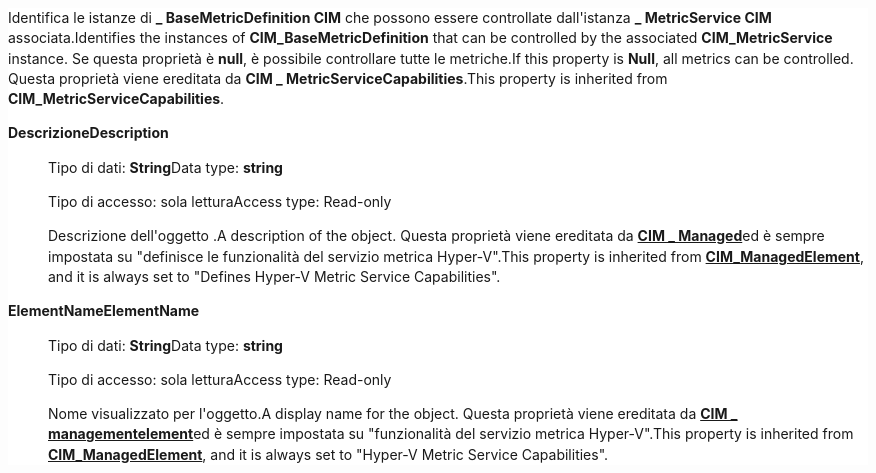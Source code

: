 <span data-ttu-id="03a98-128">Identifica le istanze di **\_ BaseMetricDefinition CIM** che possono essere controllate dall'istanza **\_ MetricService CIM** associata.</span><span class="sxs-lookup"><span data-stu-id="03a98-128">Identifies the instances of **CIM\_BaseMetricDefinition** that can be controlled by the associated **CIM\_MetricService** instance.</span></span> <span data-ttu-id="03a98-129">Se questa proprietà è **null**, è possibile controllare tutte le metriche.</span><span class="sxs-lookup"><span data-stu-id="03a98-129">If this property is **Null**, all metrics can be controlled.</span></span> <span data-ttu-id="03a98-130">Questa proprietà viene ereditata da **CIM \_ MetricServiceCapabilities**.</span><span class="sxs-lookup"><span data-stu-id="03a98-130">This property is inherited from **CIM\_MetricServiceCapabilities**.</span></span>

</dd> <dt>

<span data-ttu-id="03a98-131">**Descrizione**</span><span class="sxs-lookup"><span data-stu-id="03a98-131">**Description**</span></span>
</dt> <dd> <dl> <dt>

<span data-ttu-id="03a98-132">Tipo di dati: **String**</span><span class="sxs-lookup"><span data-stu-id="03a98-132">Data type: **string**</span></span>
</dt> <dt>

<span data-ttu-id="03a98-133">Tipo di accesso: sola lettura</span><span class="sxs-lookup"><span data-stu-id="03a98-133">Access type: Read-only</span></span>
</dt> </dl>

<span data-ttu-id="03a98-134">Descrizione dell'oggetto .</span><span class="sxs-lookup"><span data-stu-id="03a98-134">A description of the object.</span></span> <span data-ttu-id="03a98-135">Questa proprietà viene ereditata da [**CIM \_ Managed**](/previous-versions/windows/desktop/iscsitarg/cim-managedelement)ed è sempre impostata su "definisce le funzionalità del servizio metrica Hyper-V".</span><span class="sxs-lookup"><span data-stu-id="03a98-135">This property is inherited from [**CIM\_ManagedElement**](/previous-versions/windows/desktop/iscsitarg/cim-managedelement), and it is always set to "Defines Hyper-V Metric Service Capabilities".</span></span>

</dd> <dt>

<span data-ttu-id="03a98-136">**ElementName**</span><span class="sxs-lookup"><span data-stu-id="03a98-136">**ElementName**</span></span>
</dt> <dd> <dl> <dt>

<span data-ttu-id="03a98-137">Tipo di dati: **String**</span><span class="sxs-lookup"><span data-stu-id="03a98-137">Data type: **string**</span></span>
</dt> <dt>

<span data-ttu-id="03a98-138">Tipo di accesso: sola lettura</span><span class="sxs-lookup"><span data-stu-id="03a98-138">Access type: Read-only</span></span>
</dt> </dl>

<span data-ttu-id="03a98-139">Nome visualizzato per l'oggetto.</span><span class="sxs-lookup"><span data-stu-id="03a98-139">A display name for the object.</span></span> <span data-ttu-id="03a98-140">Questa proprietà viene ereditata da [**CIM \_ managementelement**](/previous-versions/windows/desktop/iscsitarg/cim-managedelement)ed è sempre impostata su "funzionalità del servizio metrica Hyper-V".</span><span class="sxs-lookup"><span data-stu-id="03a98-140">This property is inherited from [**CIM\_ManagedElement**](/previous-versions/windows/desktop/iscsitarg/cim-managedelement), and it is always set to "Hyper-V Metric Service Capabilities".</span></span>

</dd> <dt>
